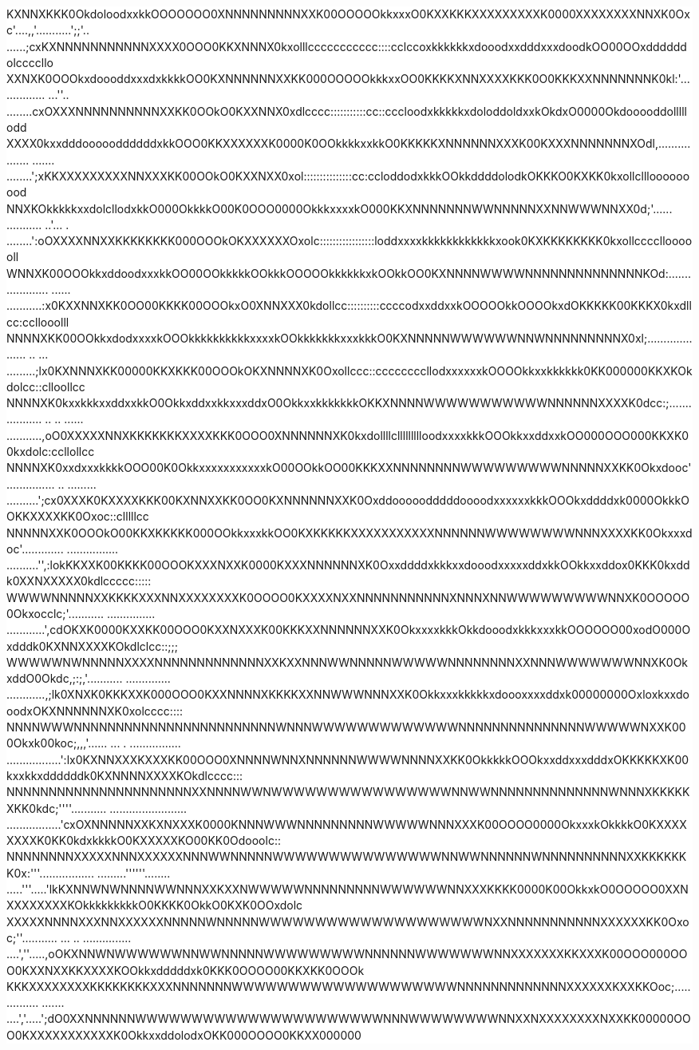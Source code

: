 KXNNXKKK0OkdoloodxxkkOOOOOOO0XNNNNNNNNNXXK00OOOOOkkxxxO0KXXKKKXXXXXXXXXK0000XXXXXXXXNNXK0Oxc'....,,'...........';;'..                                                                     ......;cxKXNNNNNNNNNNNXXXX0OOO0KKXNNNX0kxolllccccccccccc::::cclccoxkkkkkkxdooodxxdddxxxdoodkOO00OOxddddddolccccllo
XXNXK0OOOkxdoooddxxxdxkkkkOO0KXNNNNNNXXKK000OOOOOkkkxxOO0KKKKXNNXXXXKKK0O0KKKXXNNNNNNNK0kl:'...............    ...''..                                                                  ........cxOXXXNNNNNNNNNNXXKK0OOkO0KXXNNX0xdlcccc:::::::::::cc::cccloodxkkkkkxdoloddoldxxkOkdxO0000Okdooooddolllllodd
XXXX0kxxdddoooooddddddxkkOOO0KKXXXXXXK0000K0OOkkkkxxkkO0KKKKKXNNNNNNXXXK00KXXXNNNNNNNXOdl,.................      .......                                                              ........';xKKXXXXXXXXXNNXXXKK00OOkO0KXXNXX0xol:::::::::::::::cc:ccloddodxkkkOOkkddddolodkOKKKO0KXKK0kxollclllooooooood
NNXKOkkkkkxxdolcllodxkkO000OkkkkO00K0OOO0000OkkkxxxxkO000KKXNNNNNNNWWNNNNNXXNNWWWNNXX0d;'......  ...........       ..'...                                                         .  ........':oOXXXXNNXXKKKKKKKK000OOOkOKXXXXXXOxolc:::::::::::::::::loddxxxxkkkkkkkkkkkkxook0KXKKKKKKKK0kxollcccclloooooll
WNNXK00OOOkkxddoodxxxkkOO00OOkkkkkOOkkkOOOOOkkkkkkxkOOkkOO0KXNNNNWWWWNNNNNNNNNNNNNNKOd:....................         ......                                                        ...........:x0KXXNNXKK0OO00KKKK00OOOkxO0XNNXXX0kdollcc::::::::::ccccodxxddxxkOOOOOkkOOOOkxdOKKKKK00KKKX0kxdllcc:ccllooolll
NNNNXKK00OOkkxdodxxxxkOOOkkkkkkkkkkxxxxkOOkkkkkkkxxxkkkO0KXNNNNNWWWWWWNNWNNNNNNNNNX0xl;....................              ..                  ...                                  .........;lx0KXNNNXKK00000KKXKKK00OOOkOKXNNNNXK0Oxollccc::ccccccccllodxxxxxxkOOOOkkxxkkkkkk0KK000000KKXKOkdolcc::clloollcc
NNNNXK0kxxkkkxxddxxkkO0OkkxddxxkkxxxddxO0OkkxxkkkkkkkOKKXNNNNWWWWWWWWWWWNNNNNNXXXXK0dcc:;..................               ..                  ..       ......                  ...........,oO0XXXXXNNXKKKKKKKXXXXKKK0OOO0XNNNNNNXK0kxdollllcllllllllloodxxxxkkkOOOkkxxddxxkOO000OOO000KKXK00kxdolc:ccllollcc
NNNNXK0xxdxxxkkkkOOO00K0OkkxxxxxxxxxxxkO00OOkkOO00KKKXXNNNNNNNNWWWWWWWWWNNNNNXXKK0Okxdooc'...............                                      ..    .........                ..........';cx0XXXK0KXXXXKKK00KXNNXXKK0OO0KXNNNNNNXXK0OxddooooodddddoooodxxxxxxkkkOOOkxddddxk0000OkkkOOKKXXXXKK0Oxoc::clllllcc
NNNNNXXK0OOOkO00KKXKKKKK000OOkkxxxkkOO0KXKKKKKXXXXXXXXXXXNNNNNNWWWWWWWWNNNXXXXKK0Okxxxdoc'.............                                       ................             ..........'',:lokKKXXK00KKKK00OOOKXXXNXXK0000KXXXNNNNNNXK0OxxddddxkkkxxdooodxxxxxddxkkOOkkxxddox0KKK0kxddk0XXNXXXXX0kdlccccc:::::
WWWWNNNNNXXKKKKXXXNNXXXXXXXXK0OOOO0KXXXXNXXNNNNNNNNNNNXNNNXNNWWWWWWWWWNNXK0OOOOO0Okxocclc;'...........                                        ...............             ............',cdOKXK0000KXXKK00OOO0KXXNXXXK00KKKXXNNNNNNXXK0OkxxxxkkkOkkdooodxkkkxxxkkOOOOOO00xodO000Oxdddk0KXNNXXXXKOkdlclcc::;;;
WWWWWNWNNNNNXXXXNNNNNNNNNNNNNXXKXXNNNWWNNNNNWWWWWNNNNNNNNXXNNNWWWWWWWNNXK0OkxddO0Okdc,;:;,'...........                                         ..............             ............,;lk0XNXK0KKKXXK000OOO0KXXNNNNXKKKKXXNNWWWNNNXXK0Okkxxxkkkkkxdoooxxxxddxk00000000OxloxkxxdooodxOKXNNNNNNXK0xolcccc::::
NNNNWWWNNNNNNNNNNNNNNNNNNNNNNNNWNNNWWWWWWWWWWWWWNNNNNNNNNNNNNNNWWWWWNXXK000Okxk00koc;,,,'......  ...                                      .   ................      .................':lx0KXNNXXXKXXXKK00OOO0XNNNNWNNXNNNNNNWWWWNNNNXXKK0OkkkkkOOOkxxddxxxdddxOKKKKKXK00kxxkkxddddddk0KXNNNNXXXXKOkdlcccc:::
NNNNNNNNNNNNNNNNNNNNNNXXNNNNWWNWWWWWWWWWWWWWWWWNNWWNNNNNNNNNNNNNNWNNNXKKKKKXKK0kdc;''''...........                                        ........................  .................'cxOXNNNNNXXKXNXXXK0000KNNNWWWNNNNNNNNNWWWWWNNNXXXK00OOOO0000OkxxxkOkkkkO0KXXXXXXXXK0KK0kdxkkkkO0KXXXXXKO00KK0Odooolc::
NNNNNNNNXXXXXNNNXXXXXXNNNWWNNNNNWWWWWWWWWWWWWWWNNWWNNNNNNWNNNNNNNNNNXXKKKKKKK0x:'''.................                                        .........''''''........     .....'''.....'lkKXNNWNWNNNNWWNNNXXKXXNWWWWWNNNNNNNNNWWWWWWNNXXXKKKK0000K00OkkxkO0OOOOO0XXNXXXXXXXXKOkkkkkkkkkO0KKKK0OkkO0KXK0OOxdolc
XXXXXNNNNXXXNNXXXXXXNNNNNWNNNNNWWWWWWWWWWWWWWWWWWWWNXXNNNNNNNNNNNXXXXXXKK0Oxoc;''...........  ... ..                                             ...............        ....',''.....,oOKXNNWNWWWWWWNNWWNNNNNWWWWWWWWWNNNNNNWWWWWWWNNXXXXXXXKKXXXK00OOO000OOO0KXXNXXKKXXXXKOOkkxdddddxk0KKK0OOOO00KKXKK0OOOk
KKKXXXXXXXXKKKKKKKKXXXNNNNNNNWWWWWWWWWWWWWWWWWWWWNNNNNNNNNNNNNXXXXXXKXXKKOoc;...............                                                         .......            ....','.....';dO0XXNNNNNNWWWWWWWWWWWWWWWWWWWWWWNNNWWWWWWWWNNXXNXXXXXXXXNXXKK00000OOO0KXXXXXXXXXXXK0OkkxxddolodxOKK000OOOO0KKXX000000